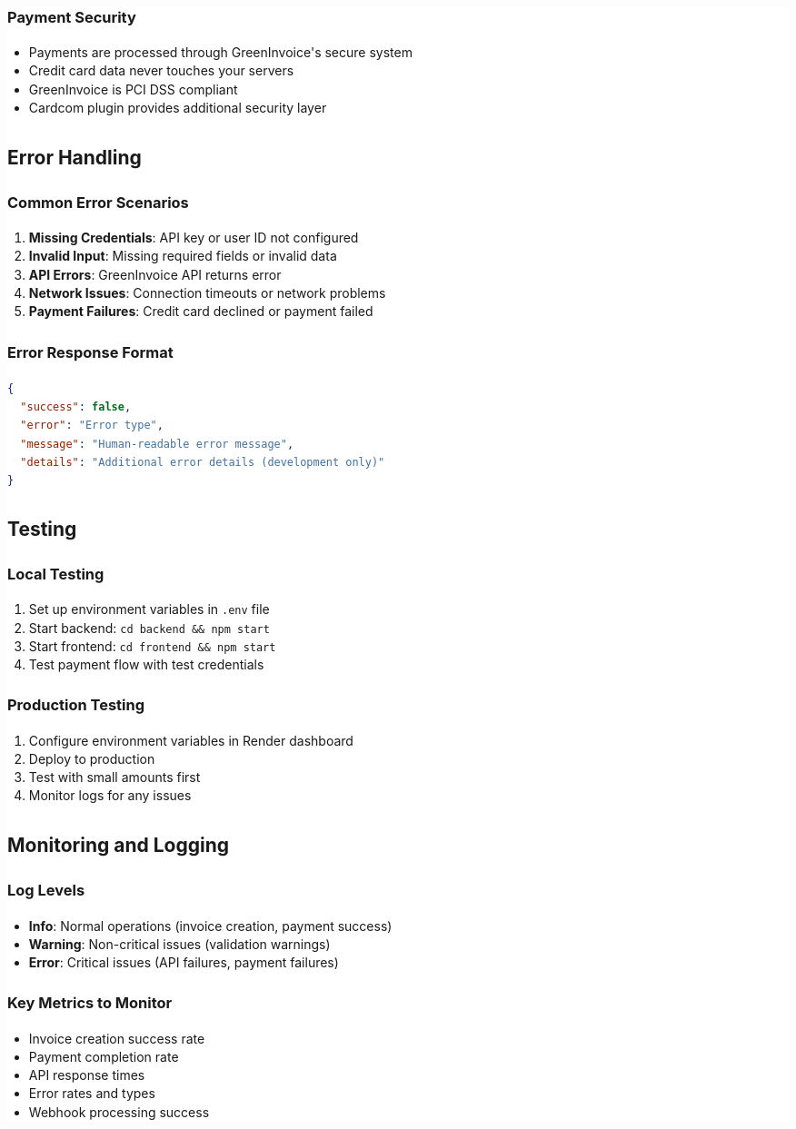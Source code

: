 ### Payment Security
- Payments are processed through GreenInvoice's secure system
- Credit card data never touches your servers
- GreenInvoice is PCI DSS compliant
- Cardcom plugin provides additional security layer

## Error Handling

### Common Error Scenarios
1. **Missing Credentials**: API key or user ID not configured
2. **Invalid Input**: Missing required fields or invalid data
3. **API Errors**: GreenInvoice API returns error
4. **Network Issues**: Connection timeouts or network problems
5. **Payment Failures**: Credit card declined or payment failed

### Error Response Format
```json
{
  "success": false,
  "error": "Error type",
  "message": "Human-readable error message",
  "details": "Additional error details (development only)"
}
```

## Testing

### Local Testing
1. Set up environment variables in `.env` file
2. Start backend: `cd backend && npm start`
3. Start frontend: `cd frontend && npm start`
4. Test payment flow with test credentials

### Production Testing
1. Configure environment variables in Render dashboard
2. Deploy to production
3. Test with small amounts first
4. Monitor logs for any issues

## Monitoring and Logging

### Log Levels
- **Info**: Normal operations (invoice creation, payment success)
- **Warning**: Non-critical issues (validation warnings)
- **Error**: Critical issues (API failures, payment failures)

### Key Metrics to Monitor
- Invoice creation success rate
- Payment completion rate
- API response times
- Error rates and types
- Webhook processing success
